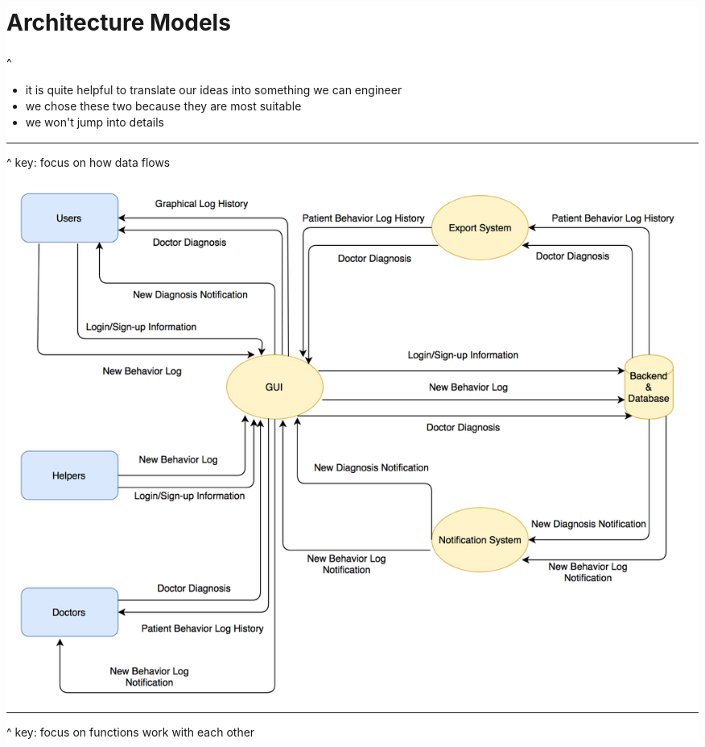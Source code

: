 
# Architecture Models

^
- it is quite helpful to translate our ideas into something we can engineer
- we chose these two because they are most suitable
- we won't jump into details

---

^
key: focus on how data flows

![100%](dfd.png)

---

^
key: focus on functions work with each other
